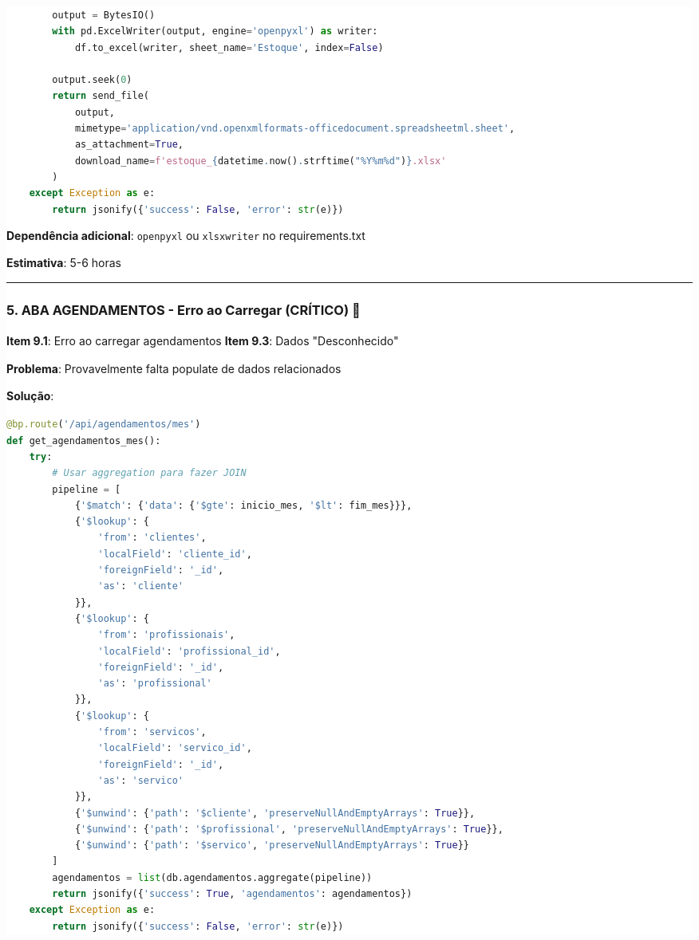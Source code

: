 ```python
        output = BytesIO()
        with pd.ExcelWriter(output, engine='openpyxl') as writer:
            df.to_excel(writer, sheet_name='Estoque', index=False)

        output.seek(0)
        return send_file(
            output,
            mimetype='application/vnd.openxmlformats-officedocument.spreadsheetml.sheet',
            as_attachment=True,
            download_name=f'estoque_{datetime.now().strftime("%Y%m%d")}.xlsx'
        )
    except Exception as e:
        return jsonify({'success': False, 'error': str(e)})
```

**Dependência adicional**: `openpyxl` ou `xlsxwriter` no requirements.txt

**Estimativa**: 5-6 horas

---

### 5. ABA AGENDAMENTOS - Erro ao Carregar (CRÍTICO) 🔴
**Item 9.1**: Erro ao carregar agendamentos
**Item 9.3**: Dados "Desconhecido"

**Problema**: Provavelmente falta populate de dados relacionados

**Solução**:
```python
@bp.route('/api/agendamentos/mes')
def get_agendamentos_mes():
    try:
        # Usar aggregation para fazer JOIN
        pipeline = [
            {'$match': {'data': {'$gte': inicio_mes, '$lt': fim_mes}}},
            {'$lookup': {
                'from': 'clientes',
                'localField': 'cliente_id',
                'foreignField': '_id',
                'as': 'cliente'
            }},
            {'$lookup': {
                'from': 'profissionais',
                'localField': 'profissional_id',
                'foreignField': '_id',
                'as': 'profissional'
            }},
            {'$lookup': {
                'from': 'servicos',
                'localField': 'servico_id',
                'foreignField': '_id',
                'as': 'servico'
            }},
            {'$unwind': {'path': '$cliente', 'preserveNullAndEmptyArrays': True}},
            {'$unwind': {'path': '$profissional', 'preserveNullAndEmptyArrays': True}},
            {'$unwind': {'path': '$servico', 'preserveNullAndEmptyArrays': True}}
        ]
        agendamentos = list(db.agendamentos.aggregate(pipeline))
        return jsonify({'success': True, 'agendamentos': agendamentos})
    except Exception as e:
        return jsonify({'success': False, 'error': str(e)})
```
